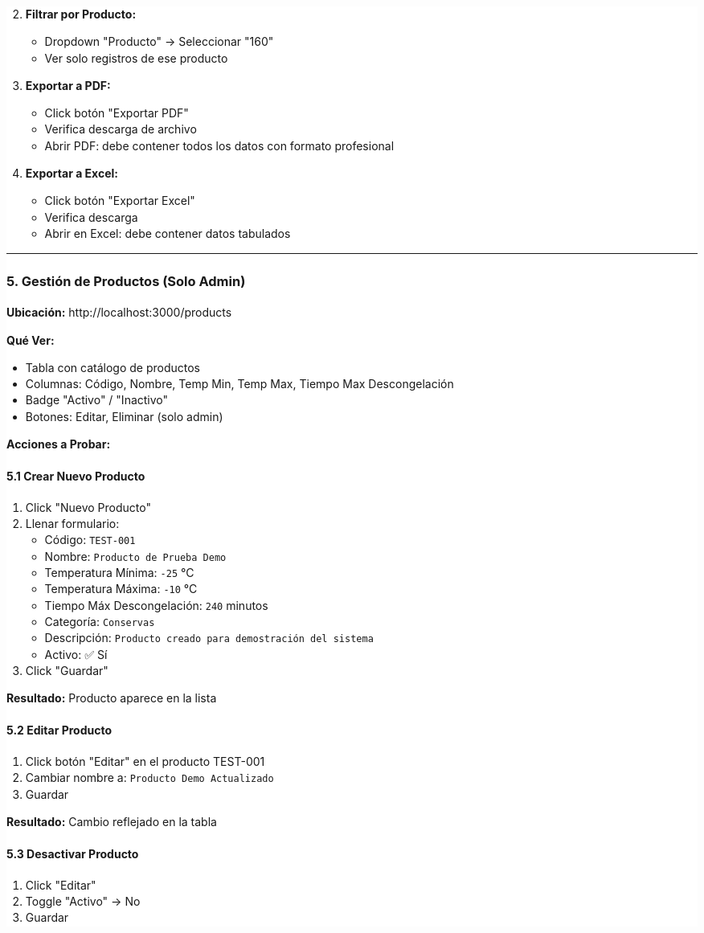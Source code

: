 2. **Filtrar por Producto:**
   - Dropdown "Producto" → Seleccionar "160"
   - Ver solo registros de ese producto

3. **Exportar a PDF:**
   - Click botón "Exportar PDF"
   - Verifica descarga de archivo
   - Abrir PDF: debe contener todos los datos con formato profesional

4. **Exportar a Excel:**
   - Click botón "Exportar Excel"
   - Verifica descarga
   - Abrir en Excel: debe contener datos tabulados

---

### 5. Gestión de Productos (Solo Admin)
**Ubicación:** http://localhost:3000/products

**Qué Ver:**
- Tabla con catálogo de productos
- Columnas: Código, Nombre, Temp Min, Temp Max, Tiempo Max Descongelación
- Badge "Activo" / "Inactivo"
- Botones: Editar, Eliminar (solo admin)

**Acciones a Probar:**

#### 5.1 Crear Nuevo Producto
1. Click "Nuevo Producto"
2. Llenar formulario:
   - Código: `TEST-001`
   - Nombre: `Producto de Prueba Demo`
   - Temperatura Mínima: `-25` °C
   - Temperatura Máxima: `-10` °C
   - Tiempo Máx Descongelación: `240` minutos
   - Categoría: `Conservas`
   - Descripción: `Producto creado para demostración del sistema`
   - Activo: ✅ Sí
3. Click "Guardar"

**Resultado:** Producto aparece en la lista

#### 5.2 Editar Producto
1. Click botón "Editar" en el producto TEST-001
2. Cambiar nombre a: `Producto Demo Actualizado`
3. Guardar

**Resultado:** Cambio reflejado en la tabla

#### 5.3 Desactivar Producto
1. Click "Editar"
2. Toggle "Activo" → No
3. Guardar
